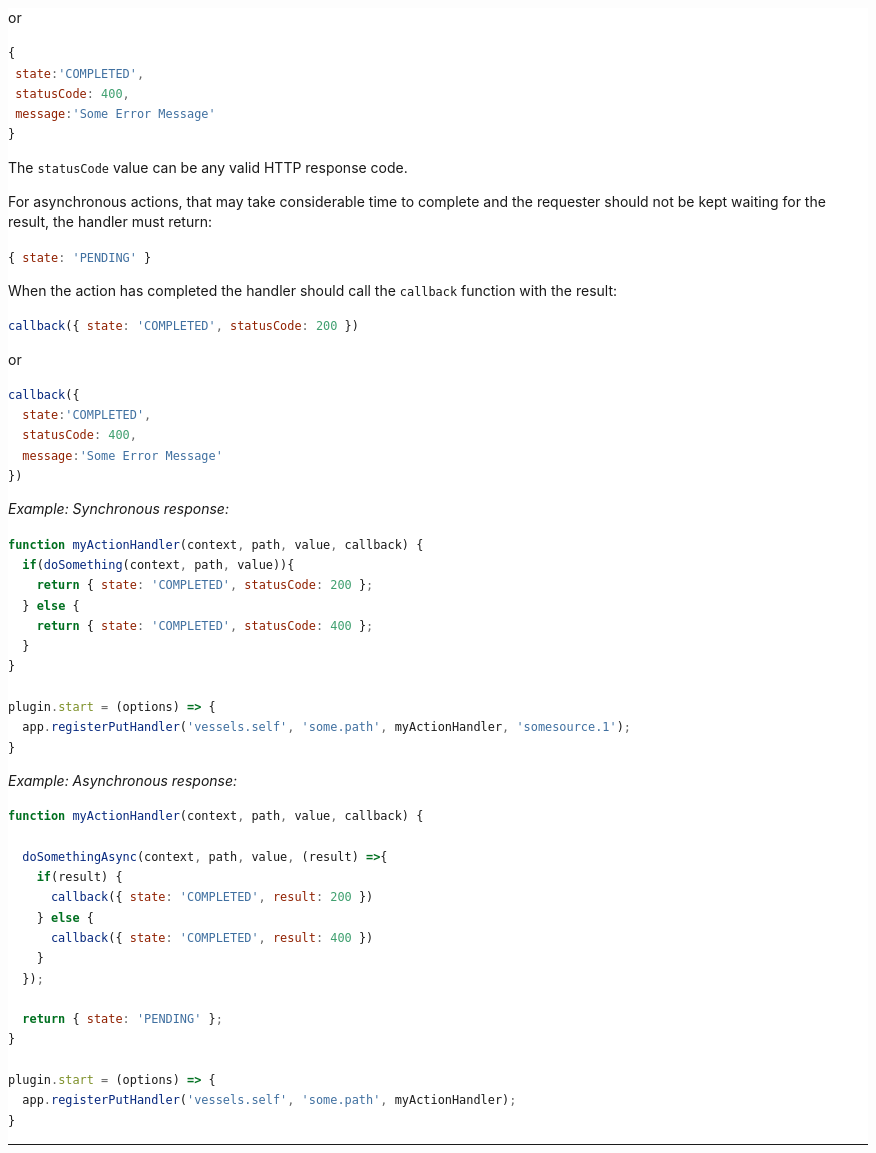  or

 ```javascript
{
  state:'COMPLETED',
  statusCode: 400,
  message:'Some Error Message'
}
 ```

 The `statusCode` value can be any valid HTTP response code.

For asynchronous actions, that may take considerable time to complete and the requester should not be kept waiting for the result, the handler must return:

```javascript
{ state: 'PENDING' }
```

When the action has completed the handler should call the `callback` function with the result:

```javascript
callback({ state: 'COMPLETED', statusCode: 200 })
```
or

```javascript
callback({
  state:'COMPLETED',
  statusCode: 400,
  message:'Some Error Message'
})
```

_Example: Synchronous response:_
```javascript
function myActionHandler(context, path, value, callback) {
  if(doSomething(context, path, value)){
    return { state: 'COMPLETED', statusCode: 200 };
  } else {
    return { state: 'COMPLETED', statusCode: 400 };
  }
}

plugin.start = (options) => {
  app.registerPutHandler('vessels.self', 'some.path', myActionHandler, 'somesource.1');
}
```

_Example: Asynchronous response:_
```javascript
function myActionHandler(context, path, value, callback) {

  doSomethingAsync(context, path, value, (result) =>{
    if(result) {
      callback({ state: 'COMPLETED', result: 200 })
    } else {
      callback({ state: 'COMPLETED', result: 400 })
    }
  });

  return { state: 'PENDING' };
}

plugin.start = (options) => {
  app.registerPutHandler('vessels.self', 'some.path', myActionHandler);
}
```
---
